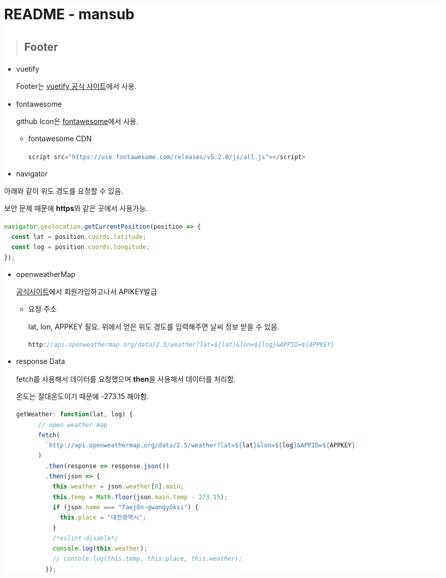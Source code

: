 # README - mansub

> ## Footer

- vuetify

  Footer는 [vuetify 공식 사이트](https://vuetifyjs.com/en/components/footer)에서 사용.

* fontawesome

  github Icon은 [fontawesome](https://fontawesome.com/icons?d=gallery&q=github)에서 사용.

  - fontawesome CDN

    ```javascript
    script src="https://use.fontawesome.com/releases/v5.2.0/js/all.js"></script>
    ```

- navigator

아래와 같이 위도 경도를 요청할 수 있음.

보안 문제 때문에 **https**와 같은 곳에서 사용가능.

```javascript
navigator.geolocation.getCurrentPosition(position => {
  const lat = position.coords.latitude;
  const log = position.coords.longitude;
});
```

- openweatherMap

  [공식사이트](https://openweathermap.org/api)에서 회원가입하고나서 APIKEY발급

  - 요청 주소

    lat, lon, APPKEY 필요. 위에서 얻은 위도 경도를 입력해주면 날씨 정보 받을 수 있음.

    ```javascript
    http://api.openweathermap.org/data/2.5/weather?lat=${lat}&lon=${log}&APPID=${APPKEY}
    ```

* response Data

  fetch를 사용해서 데이터를 요청했으며 **then**을 사용해서 데이터를 처리함.

  온도는 절대온도이기 때문에 -273.15 해야함.  
  
  ```js
  getWeather: function(lat, log) {
        // open weather map
        fetch(
          `http://api.openweathermap.org/data/2.5/weather?lat=${lat}&lon=${log}&APPID=${APPKEY}`
        )
          .then(response => response.json())
          .then(json => {
            this.weather = json.weather[0].main;
            this.temp = Math.floor(json.main.temp - 273.15);
            if (json.name === "Taejŏn-gwangyŏksi") {
              this.place = "대전광역시";
            }
            /*eslint-disable*/
            console.log(this.weather);
            // console.log(this.temp, this.place, this.weather);
          });
  ```
  